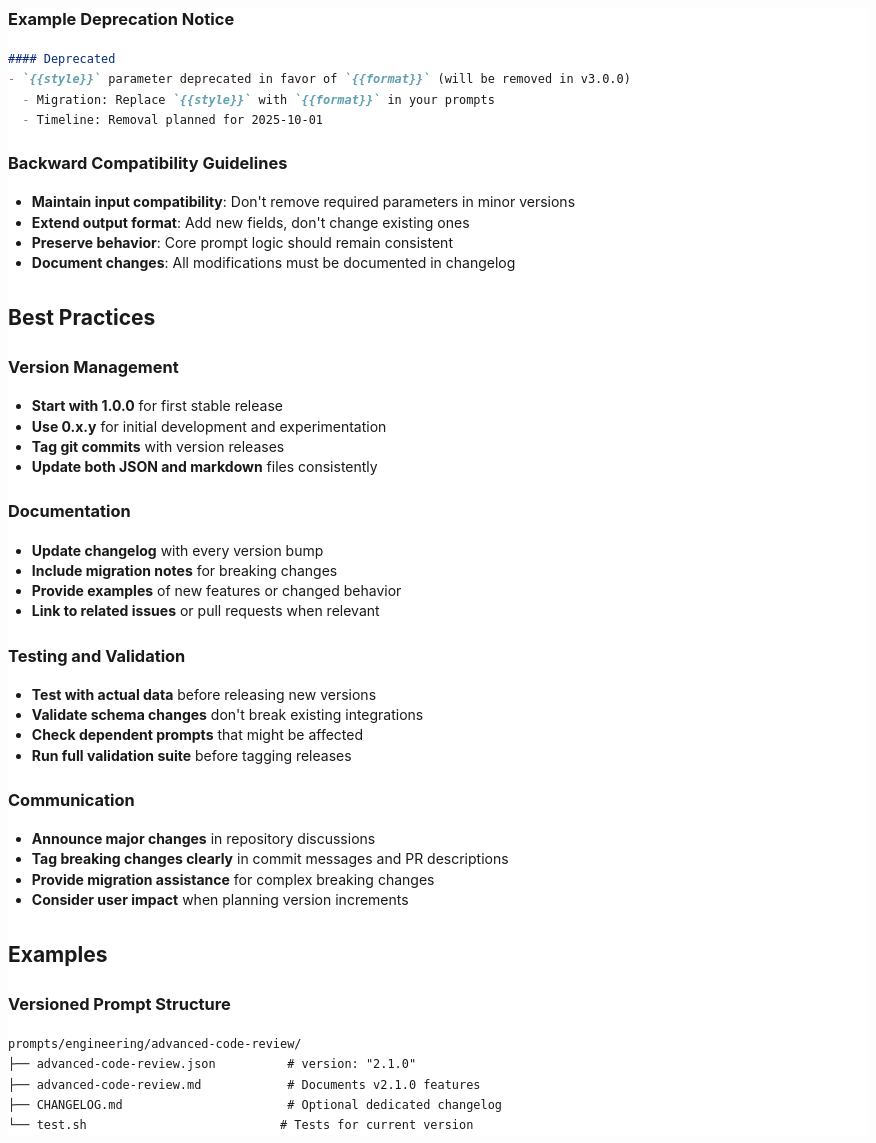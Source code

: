 ### Example Deprecation Notice

```markdown
#### Deprecated
- `{{style}}` parameter deprecated in favor of `{{format}}` (will be removed in v3.0.0)
  - Migration: Replace `{{style}}` with `{{format}}` in your prompts
  - Timeline: Removal planned for 2025-10-01
```

### Backward Compatibility Guidelines

- **Maintain input compatibility**: Don't remove required parameters in minor versions
- **Extend output format**: Add new fields, don't change existing ones
- **Preserve behavior**: Core prompt logic should remain consistent
- **Document changes**: All modifications must be documented in changelog

## Best Practices

### Version Management
- **Start with 1.0.0** for first stable release
- **Use 0.x.y** for initial development and experimentation
- **Tag git commits** with version releases
- **Update both JSON and markdown** files consistently

### Documentation
- **Update changelog** with every version bump
- **Include migration notes** for breaking changes  
- **Provide examples** of new features or changed behavior
- **Link to related issues** or pull requests when relevant

### Testing and Validation
- **Test with actual data** before releasing new versions
- **Validate schema changes** don't break existing integrations
- **Check dependent prompts** that might be affected
- **Run full validation suite** before tagging releases

### Communication
- **Announce major changes** in repository discussions
- **Tag breaking changes clearly** in commit messages and PR descriptions
- **Provide migration assistance** for complex breaking changes
- **Consider user impact** when planning version increments

## Examples

### Versioned Prompt Structure

```
prompts/engineering/advanced-code-review/
├── advanced-code-review.json          # version: "2.1.0"
├── advanced-code-review.md            # Documents v2.1.0 features
├── CHANGELOG.md                       # Optional dedicated changelog
└── test.sh                           # Tests for current version
```
